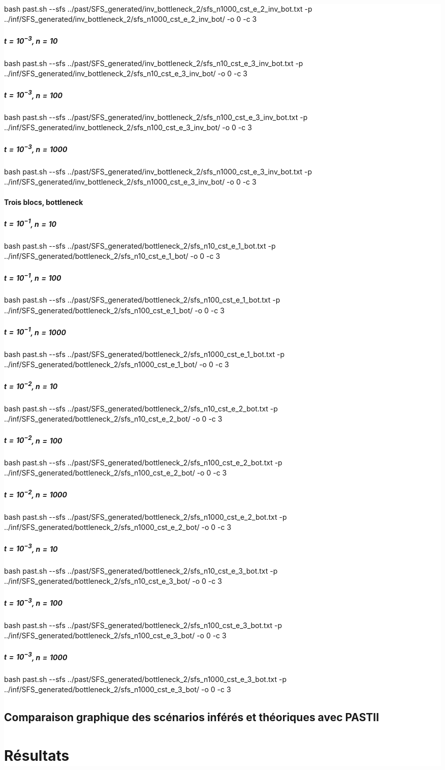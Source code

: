 bash past.sh --sfs ../past/SFS_generated/inv_bottleneck_2/sfs_n1000_cst_e_2_inv_bot.txt -p ../inf/SFS_generated/inv_bottleneck_2/sfs_n1000_cst_e_2_inv_bot/ -o 0 -c 3

##### $t=10^{-3}$, $n=10$

bash past.sh --sfs ../past/SFS_generated/inv_bottleneck_2/sfs_n10_cst_e_3_inv_bot.txt -p ../inf/SFS_generated/inv_bottleneck_2/sfs_n10_cst_e_3_inv_bot/ -o 0 -c 3

##### $t=10^{-3}$, $n=100$

bash past.sh --sfs ../past/SFS_generated/inv_bottleneck_2/sfs_n100_cst_e_3_inv_bot.txt -p ../inf/SFS_generated/inv_bottleneck_2/sfs_n100_cst_e_3_inv_bot/ -o 0 -c 3

##### $t=10^{-3}$, $n=1000$

bash past.sh --sfs ../past/SFS_generated/inv_bottleneck_2/sfs_n1000_cst_e_3_inv_bot.txt -p ../inf/SFS_generated/inv_bottleneck_2/sfs_n1000_cst_e_3_inv_bot/ -o 0 -c 3

#### Trois blocs, bottleneck

##### $t=10^{-1}$, $n=10$

bash past.sh --sfs ../past/SFS_generated/bottleneck_2/sfs_n10_cst_e_1_bot.txt -p ../inf/SFS_generated/bottleneck_2/sfs_n10_cst_e_1_bot/ -o 0 -c 3

##### $t=10^{-1}$, $n=100$

bash past.sh --sfs ../past/SFS_generated/bottleneck_2/sfs_n100_cst_e_1_bot.txt -p ../inf/SFS_generated/bottleneck_2/sfs_n100_cst_e_1_bot/ -o 0 -c 3

##### $t=10^{-1}$, $n=1000$

bash past.sh --sfs ../past/SFS_generated/bottleneck_2/sfs_n1000_cst_e_1_bot.txt -p ../inf/SFS_generated/bottleneck_2/sfs_n1000_cst_e_1_bot/ -o 0 -c 3

##### $t=10^{-2}$, $n=10$

bash past.sh --sfs ../past/SFS_generated/bottleneck_2/sfs_n10_cst_e_2_bot.txt -p ../inf/SFS_generated/bottleneck_2/sfs_n10_cst_e_2_bot/ -o 0 -c 3

##### $t=10^{-2}$, $n=100$

bash past.sh --sfs ../past/SFS_generated/bottleneck_2/sfs_n100_cst_e_2_bot.txt -p ../inf/SFS_generated/bottleneck_2/sfs_n100_cst_e_2_bot/ -o 0 -c 3

##### $t=10^{-2}$, $n=1000$

bash past.sh --sfs ../past/SFS_generated/bottleneck_2/sfs_n1000_cst_e_2_bot.txt -p ../inf/SFS_generated/bottleneck_2/sfs_n1000_cst_e_2_bot/ -o 0 -c 3

##### $t=10^{-3}$, $n=10$

bash past.sh --sfs ../past/SFS_generated/bottleneck_2/sfs_n10_cst_e_3_bot.txt -p ../inf/SFS_generated/bottleneck_2/sfs_n10_cst_e_3_bot/ -o 0 -c 3

##### $t=10^{-3}$, $n=100$

bash past.sh --sfs ../past/SFS_generated/bottleneck_2/sfs_n100_cst_e_3_bot.txt -p ../inf/SFS_generated/bottleneck_2/sfs_n100_cst_e_3_bot/ -o 0 -c 3

##### $t=10^{-3}$, $n=1000$

bash past.sh --sfs ../past/SFS_generated/bottleneck_2/sfs_n1000_cst_e_3_bot.txt -p ../inf/SFS_generated/bottleneck_2/sfs_n1000_cst_e_3_bot/ -o 0 -c 3

## Comparaison graphique des scénarios inférés et théoriques avec PASTII


# Résultats